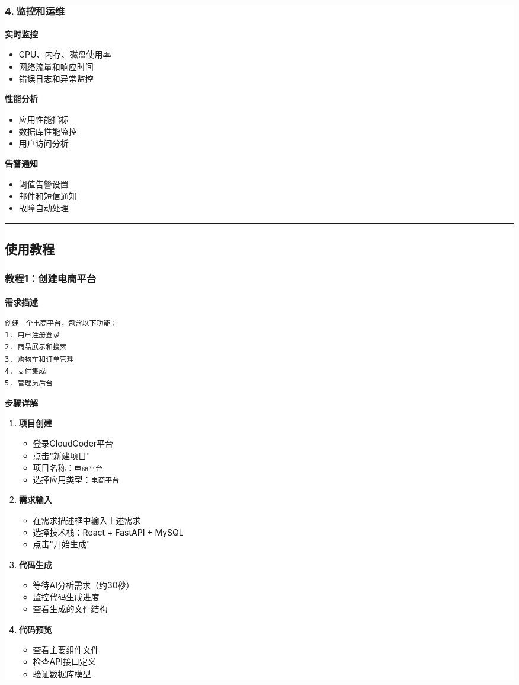 ### 4. 监控和运维

**实时监控**
- CPU、内存、磁盘使用率
- 网络流量和响应时间
- 错误日志和异常监控

**性能分析**
- 应用性能指标
- 数据库性能监控
- 用户访问分析

**告警通知**
- 阈值告警设置
- 邮件和短信通知
- 故障自动处理

---

## 使用教程

### 教程1：创建电商平台

**需求描述**
```
创建一个电商平台，包含以下功能：
1. 用户注册登录
2. 商品展示和搜索
3. 购物车和订单管理
4. 支付集成
5. 管理员后台
```

**步骤详解**

1. **项目创建**
   - 登录CloudCoder平台
   - 点击"新建项目"
   - 项目名称：`电商平台`
   - 选择应用类型：`电商平台`

2. **需求输入**
   - 在需求描述框中输入上述需求
   - 选择技术栈：React + FastAPI + MySQL
   - 点击"开始生成"

3. **代码生成**
   - 等待AI分析需求（约30秒）
   - 监控代码生成进度
   - 查看生成的文件结构

4. **代码预览**
   - 查看主要组件文件
   - 检查API接口定义
   - 验证数据库模型
